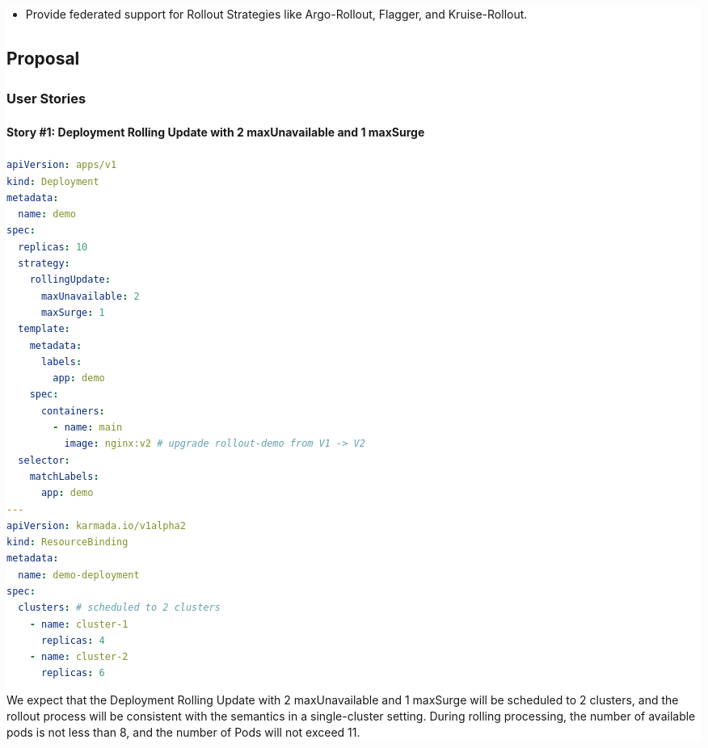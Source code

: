 

- Provide federated support for Rollout Strategies like Argo-Rollout, Flagger, and Kruise-Rollout.

## Proposal



### User Stories 



#### Story #1: Deployment Rolling Update with 2 maxUnavailable and 1 maxSurge

```yaml
apiVersion: apps/v1
kind: Deployment
metadata:
  name: demo
spec:
  replicas: 10
  strategy:
    rollingUpdate:
      maxUnavailable: 2
      maxSurge: 1
  template:
    metadata:
      labels:
        app: demo
    spec:
      containers:
        - name: main
          image: nginx:v2 # upgrade rollout-demo from V1 -> V2
  selector:
    matchLabels:
      app: demo
---
apiVersion: karmada.io/v1alpha2
kind: ResourceBinding
metadata:
  name: demo-deployment
spec:
  clusters: # scheduled to 2 clusters
    - name: cluster-1
      replicas: 4
    - name: cluster-2
      replicas: 6
```

We expect that the Deployment Rolling Update with 2 maxUnavailable and 1 maxSurge will be scheduled to 2 clusters, and the rollout process will be consistent with the semantics in a single-cluster setting.
During rolling processing, the number of available pods is not less than 8, and the number of Pods will not exceed 11.

